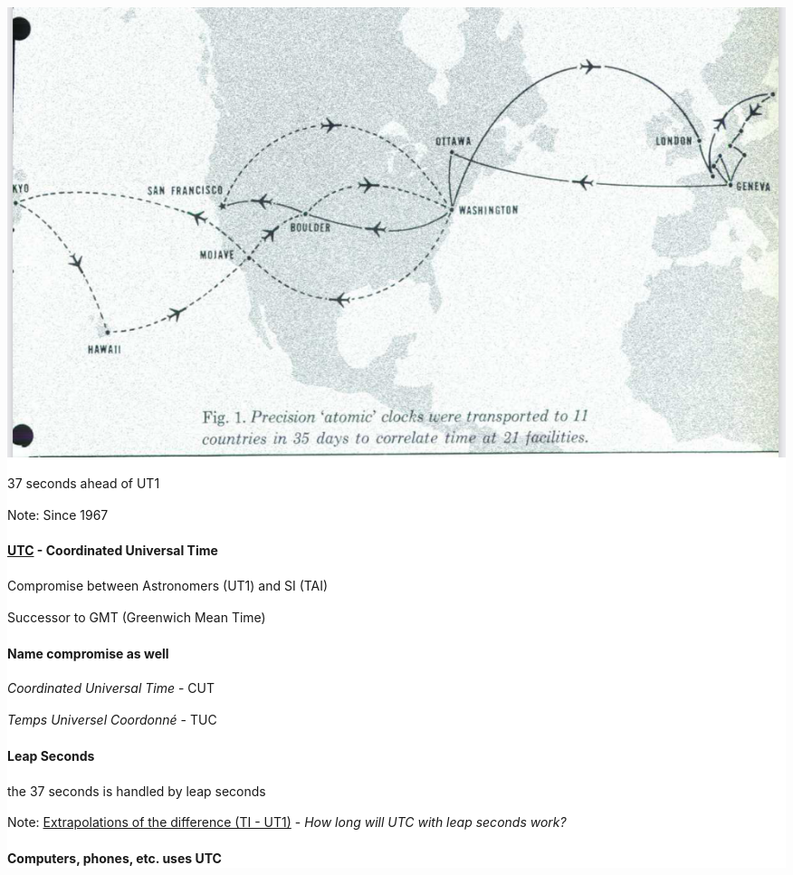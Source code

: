 ![Timesynchronization by plane](./time/images/hp-timesync-2.png)


37 seconds ahead of UT1

Note: Since 1967


#### [UTC](https://en.wikipedia.org/wiki/Coordinated_Universal_Time) - Coordinated Universal Time

Compromise between Astronomers (UT1) and SI (TAI)

Successor to GMT (Greenwich Mean Time)


#### Name compromise as well

*Coordinated Universal Time* - CUT

*Temps Universel Coordonné* - TUC


#### Leap Seconds

the 37 seconds is handled by leap seconds

Note: [Extrapolations of the difference (TI - UT1)](https://www.ucolick.org/~sla/leapsecs/dutc.html) - *How long will UTC with leap seconds work?*


#### Computers, phones, etc. uses UTC
